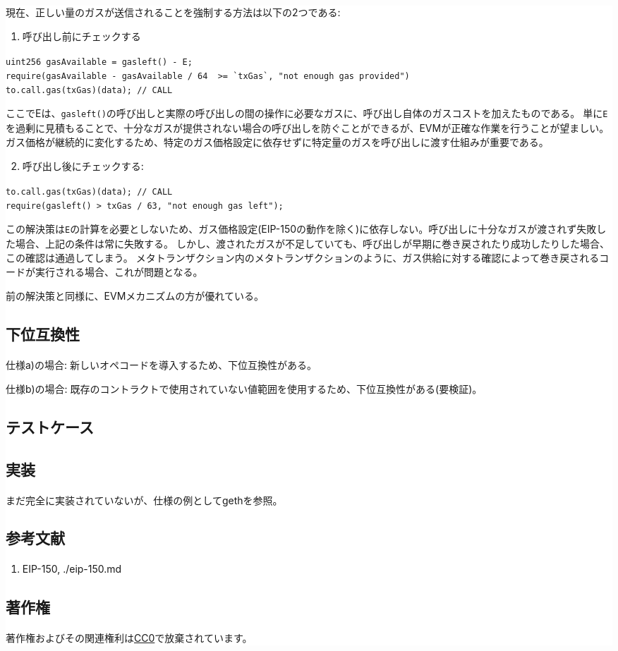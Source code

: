 現在、正しい量のガスが送信されることを強制する方法は以下の2つである:

1) 呼び出し前にチェックする

```
uint256 gasAvailable = gasleft() - E;
require(gasAvailable - gasAvailable / 64  >= `txGas`, "not enough gas provided")
to.call.gas(txGas)(data); // CALL
```
ここでEは、```gasleft()```の呼び出しと実際の呼び出しの間の操作に必要なガスに、呼び出し自体のガスコストを加えたものである。
単に```E```を過剰に見積もることで、十分なガスが提供されない場合の呼び出しを防ぐことができるが、EVMが正確な作業を行うことが望ましい。ガス価格が継続的に変化するため、特定のガス価格設定に依存せずに特定量のガスを呼び出しに渡す仕組みが重要である。

2) 呼び出し後にチェックする:

```
to.call.gas(txGas)(data); // CALL
require(gasleft() > txGas / 63, "not enough gas left");
```
この解決策は```E```の計算を必要としないため、ガス価格設定(EIP-150の動作を除く)に依存しない。呼び出しに十分なガスが渡されず失敗した場合、上記の条件は常に失敗する。
しかし、渡されたガスが不足していても、呼び出しが早期に巻き戻されたり成功したりした場合、この確認は通過してしまう。
メタトランザクション内のメタトランザクションのように、ガス供給に対する確認によって巻き戻されるコードが実行される場合、これが問題となる。

前の解決策と同様に、EVMメカニズムの方が優れている。

## 下位互換性

仕様a)の場合: 新しいオペコードを導入するため、下位互換性がある。

仕様b)の場合: 既存のコントラクトで使用されていない値範囲を使用するため、下位互換性がある(要検証)。

## テストケース

## 実装

まだ完全に実装されていないが、仕様の例としてgethを参照。

## 参考文献

1. EIP-150, ./eip-150.md

## 著作権

著作権およびその関連権利は[CC0](../LICENSE.md)で放棄されています。